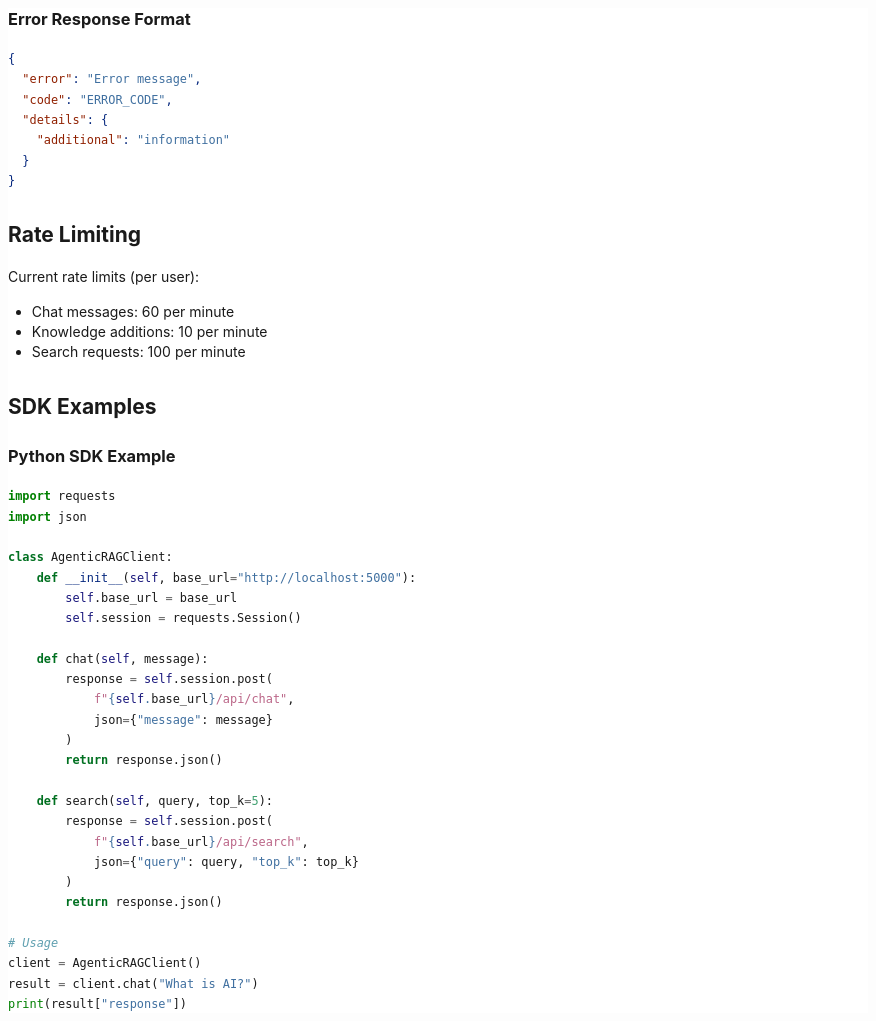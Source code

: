 ### Error Response Format

```json
{
  "error": "Error message",
  "code": "ERROR_CODE",
  "details": {
    "additional": "information"
  }
}
```

## Rate Limiting

Current rate limits (per user):
- Chat messages: 60 per minute
- Knowledge additions: 10 per minute
- Search requests: 100 per minute

## SDK Examples

### Python SDK Example

```python
import requests
import json

class AgenticRAGClient:
    def __init__(self, base_url="http://localhost:5000"):
        self.base_url = base_url
        self.session = requests.Session()
    
    def chat(self, message):
        response = self.session.post(
            f"{self.base_url}/api/chat",
            json={"message": message}
        )
        return response.json()
    
    def search(self, query, top_k=5):
        response = self.session.post(
            f"{self.base_url}/api/search",
            json={"query": query, "top_k": top_k}
        )
        return response.json()

# Usage
client = AgenticRAGClient()
result = client.chat("What is AI?")
print(result["response"])
```
